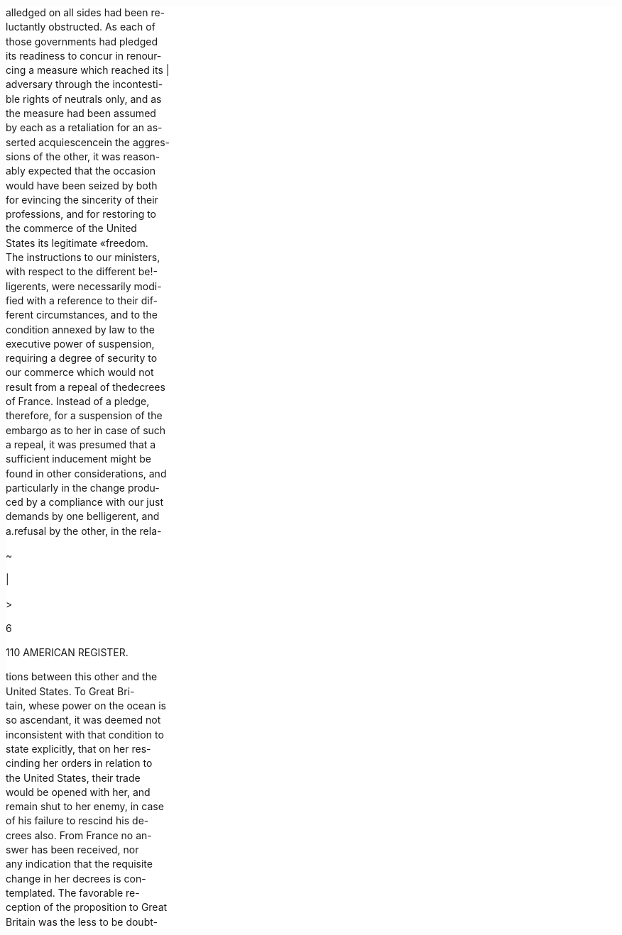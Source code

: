 alledged on all sides had been re-  
luctantly obstructed. As each of  
those governments had pledged  
its readiness to concur in renour-  
cing a measure which reached its |  
adversary through the incontesti-  
ble rights of neutrals only, and as  
the measure had been assumed  
by each as a retaliation for an as-  
serted acquiescencein the aggres-  
sions of the other, it was reason-  
ably expected that the occasion  
would have been seized by both  
for evincing the sincerity of their  
professions, and for restoring to  
the commerce of the United  
States its legitimate «freedom.  
The instructions to our ministers,  
with respect to the different be!-  
ligerents, were necessarily modi-  
fied with a reference to their dif-  
ferent circumstances, and to the  
condition annexed by law to the  
executive power of suspension,  
requiring a degree of security to  
our commerce which would not  
result from a repeal of thedecrees  
of France. Instead of a pledge,  
therefore, for a suspension of the  
embargo as to her in case of such  
a repeal, it was presumed that a  
sufficient inducement might be  
found in other considerations, and  
particularly in the change produ-  
ced by a compliance with our just  
demands by one belligerent, and  
a.refusal by the other, in the rela-  
  
~  
  
|  
  
&gt;  
  
6  
  
110 AMERICAN REGISTER.  
  
tions between this other and the  
United States. To Great Bri-  
tain, whese power on the ocean is  
so ascendant, it was deemed not  
inconsistent with that condition to  
state explicitly, that on her res-  
cinding her orders in relation to  
the United States, their trade  
would be opened with her, and  
remain shut to her enemy, in case  
of his failure to rescind his de-  
crees also. From France no an-  
swer has been received, nor  
any indication that the requisite  
change in her decrees is con-  
templated. The favorable re-  
ception of the proposition to Great  
Britain was the less to be doubt-  